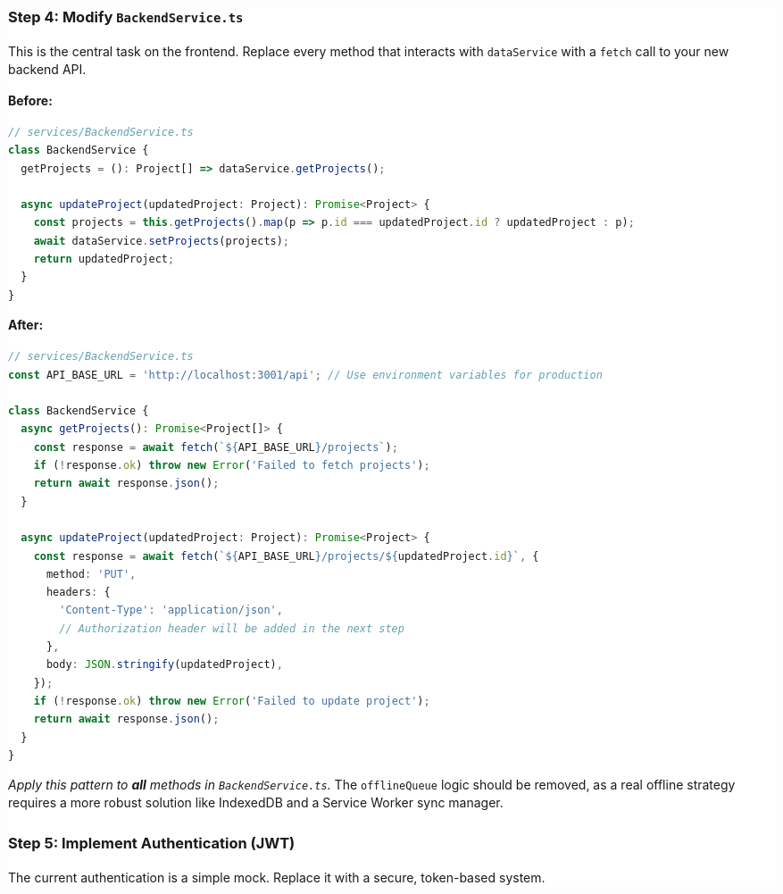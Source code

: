### Step 4: Modify `BackendService.ts`

This is the central task on the frontend. Replace every method that interacts with `dataService` with a `fetch` call to your new backend API.

**Before:**
```typescript
// services/BackendService.ts
class BackendService {
  getProjects = (): Project[] => dataService.getProjects();
  
  async updateProject(updatedProject: Project): Promise<Project> {
    const projects = this.getProjects().map(p => p.id === updatedProject.id ? updatedProject : p);
    await dataService.setProjects(projects);
    return updatedProject;
  }
}
```

**After:**
```typescript
// services/BackendService.ts
const API_BASE_URL = 'http://localhost:3001/api'; // Use environment variables for production

class BackendService {
  async getProjects(): Promise<Project[]> {
    const response = await fetch(`${API_BASE_URL}/projects`);
    if (!response.ok) throw new Error('Failed to fetch projects');
    return await response.json();
  }
  
  async updateProject(updatedProject: Project): Promise<Project> {
    const response = await fetch(`${API_BASE_URL}/projects/${updatedProject.id}`, {
      method: 'PUT',
      headers: { 
        'Content-Type': 'application/json',
        // Authorization header will be added in the next step
      },
      body: JSON.stringify(updatedProject),
    });
    if (!response.ok) throw new Error('Failed to update project');
    return await response.json();
  }
}
```
*Apply this pattern to **all** methods in `BackendService.ts`.* The `offlineQueue` logic should be removed, as a real offline strategy requires a more robust solution like IndexedDB and a Service Worker sync manager.

### Step 5: Implement Authentication (JWT)

The current authentication is a simple mock. Replace it with a secure, token-based system.
